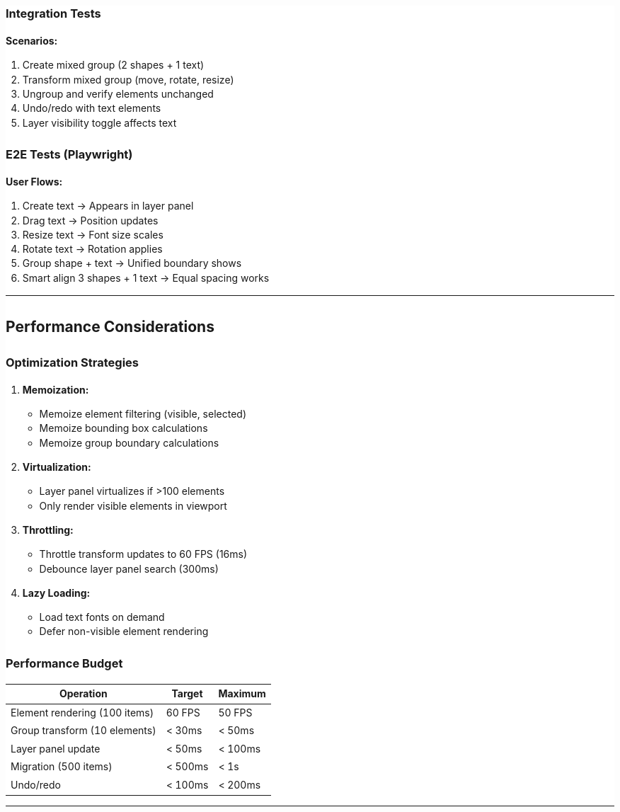 ### Integration Tests

**Scenarios:**
1. Create mixed group (2 shapes + 1 text)
2. Transform mixed group (move, rotate, resize)
3. Ungroup and verify elements unchanged
4. Undo/redo with text elements
5. Layer visibility toggle affects text

### E2E Tests (Playwright)

**User Flows:**
1. Create text → Appears in layer panel
2. Drag text → Position updates
3. Resize text → Font size scales
4. Rotate text → Rotation applies
5. Group shape + text → Unified boundary shows
6. Smart align 3 shapes + 1 text → Equal spacing works

---

## Performance Considerations

### Optimization Strategies

1. **Memoization:**
   - Memoize element filtering (visible, selected)
   - Memoize bounding box calculations
   - Memoize group boundary calculations

2. **Virtualization:**
   - Layer panel virtualizes if >100 elements
   - Only render visible elements in viewport

3. **Throttling:**
   - Throttle transform updates to 60 FPS (16ms)
   - Debounce layer panel search (300ms)

4. **Lazy Loading:**
   - Load text fonts on demand
   - Defer non-visible element rendering

### Performance Budget

| Operation | Target | Maximum |
|-----------|--------|---------|
| Element rendering (100 items) | 60 FPS | 50 FPS |
| Group transform (10 elements) | < 30ms | < 50ms |
| Layer panel update | < 50ms | < 100ms |
| Migration (500 items) | < 500ms | < 1s |
| Undo/redo | < 100ms | < 200ms |

---